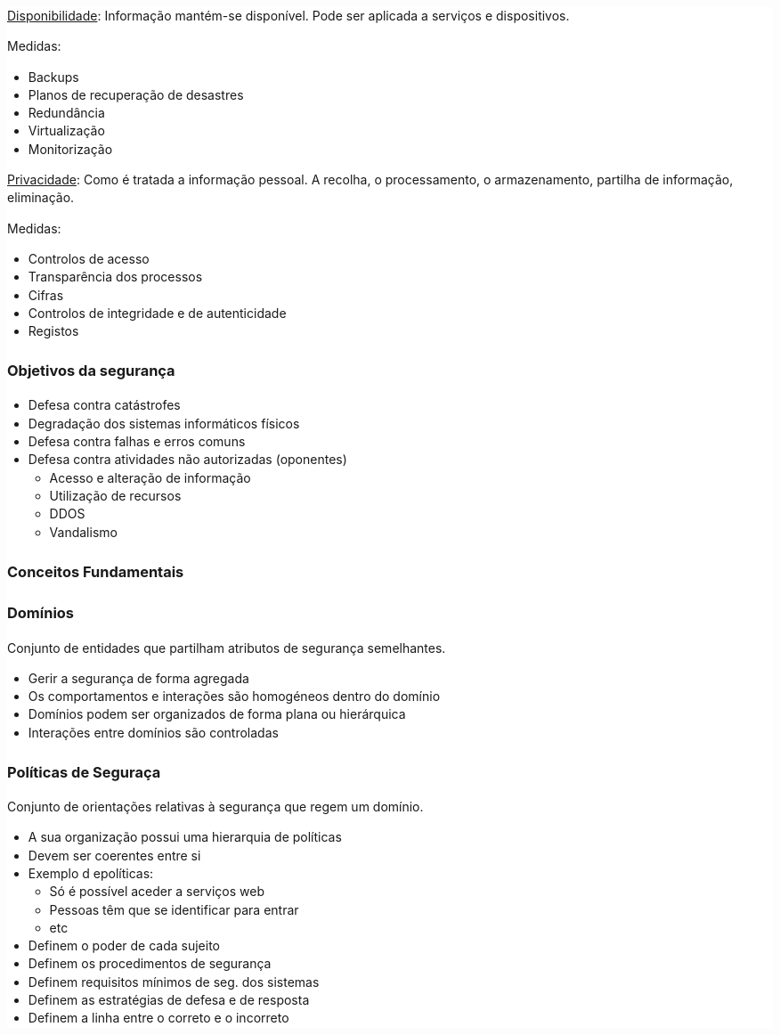 <u>Disponibilidade</u>: Informação mantém-se disponível. Pode ser aplicada a serviços e dispositivos.

Medidas:
- Backups
- Planos de recuperação de desastres
- Redundância
- Virtualização
- Monitorização

<u>Privacidade</u>: Como é tratada a informação pessoal. A recolha, o processamento, o armazenamento, partilha de informação, eliminação.

Medidas:

- Controlos de acesso
- Transparência dos processos
- Cifras
- Controlos de integridade e de autenticidade
- Registos

### **Objetivos da segurança**

- Defesa contra catástrofes
- Degradação dos sistemas informáticos físicos
- Defesa contra falhas e erros comuns
- Defesa contra atividades não autorizadas (oponentes)
    - Acesso e alteração de informação
    - Utilização de recursos
    - DDOS
    - Vandalismo

### **Conceitos Fundamentais**

### **Domínios**

Conjunto de entidades que partilham atributos de segurança semelhantes.

- Gerir a segurança de forma agregada
- Os comportamentos e interações são homogéneos dentro do domínio
- Domínios podem ser organizados de forma plana ou hierárquica
- Interações entre domínios são controladas

### **Políticas de Seguraça**

Conjunto de orientações relativas à segurança que regem um domínio.

- A sua organização possui uma hierarquia de políticas
- Devem ser coerentes entre si
- Exemplo d epolíticas:
    - Só é possível aceder a serviços web
    - Pessoas têm que se identificar para entrar
    - etc
- Definem o poder de cada sujeito
- Definem os procedimentos de segurança
- Definem requisitos mínimos de seg. dos sistemas
- Definem as estratégias de defesa e de resposta
- Definem a linha entre o correto e o incorreto
